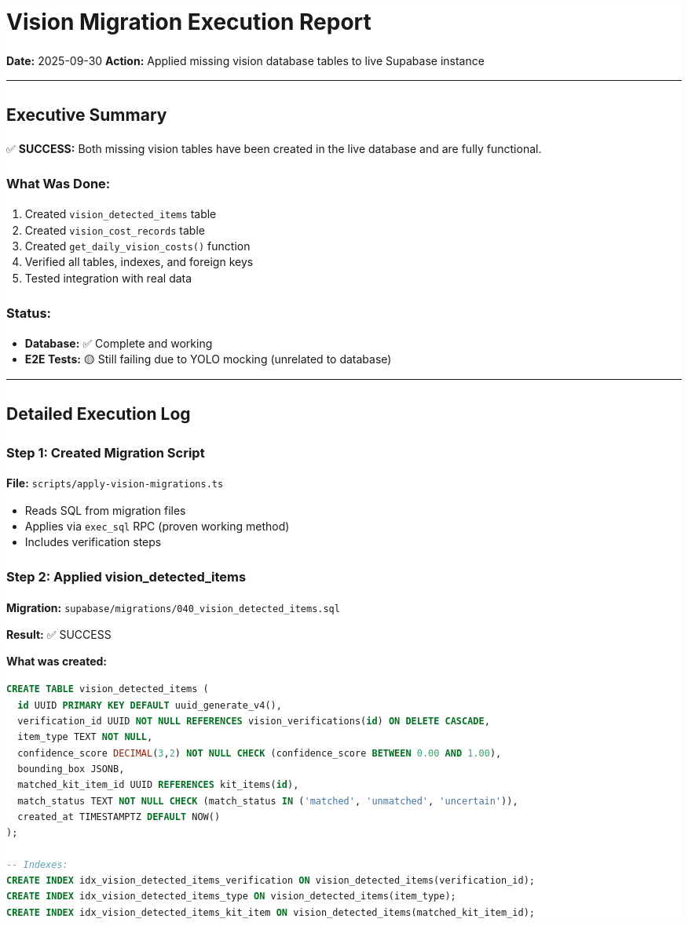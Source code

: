 # Vision Migration Execution Report
**Date:** 2025-09-30
**Action:** Applied missing vision database tables to live Supabase instance

---

## Executive Summary

✅ **SUCCESS:** Both missing vision tables have been created in the live database and are fully functional.

### What Was Done:
1. Created `vision_detected_items` table
2. Created `vision_cost_records` table
3. Created `get_daily_vision_costs()` function
4. Verified all tables, indexes, and foreign keys
5. Tested integration with real data

### Status:
- **Database:** ✅ Complete and working
- **E2E Tests:** 🟡 Still failing due to YOLO mocking (unrelated to database)

---

## Detailed Execution Log

### Step 1: Created Migration Script
**File:** `scripts/apply-vision-migrations.ts`
- Reads SQL from migration files
- Applies via `exec_sql` RPC (proven working method)
- Includes verification steps

### Step 2: Applied vision_detected_items
**Migration:** `supabase/migrations/040_vision_detected_items.sql`

**Result:** ✅ SUCCESS

**What was created:**
```sql
CREATE TABLE vision_detected_items (
  id UUID PRIMARY KEY DEFAULT uuid_generate_v4(),
  verification_id UUID NOT NULL REFERENCES vision_verifications(id) ON DELETE CASCADE,
  item_type TEXT NOT NULL,
  confidence_score DECIMAL(3,2) NOT NULL CHECK (confidence_score BETWEEN 0.00 AND 1.00),
  bounding_box JSONB,
  matched_kit_item_id UUID REFERENCES kit_items(id),
  match_status TEXT NOT NULL CHECK (match_status IN ('matched', 'unmatched', 'uncertain')),
  created_at TIMESTAMPTZ DEFAULT NOW()
);

-- Indexes:
CREATE INDEX idx_vision_detected_items_verification ON vision_detected_items(verification_id);
CREATE INDEX idx_vision_detected_items_type ON vision_detected_items(item_type);
CREATE INDEX idx_vision_detected_items_kit_item ON vision_detected_items(matched_kit_item_id);
```
